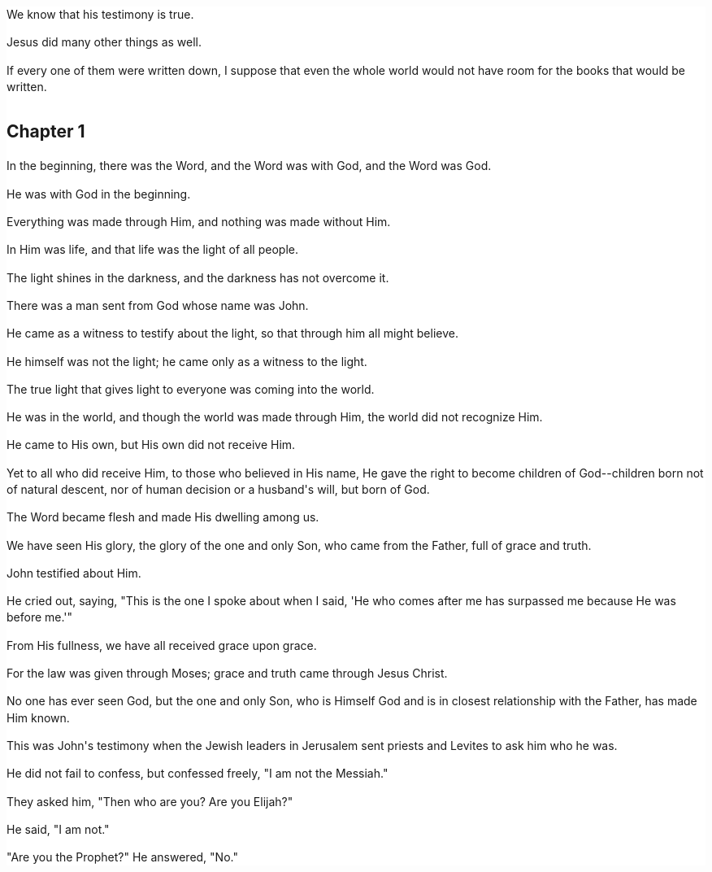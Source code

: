 We know that his testimony is true.

Jesus did many other things as well.

If every one of them were written down, I suppose that even the whole world would not have room for the books that would be written.
## Chapter 1

In the beginning, there was the Word, and the Word was with God, and the Word was God.

He was with God in the beginning.

Everything was made through Him, and nothing was made without Him.

In Him was life, and that life was the light of all people.

The light shines in the darkness, and the darkness has not overcome it.

There was a man sent from God whose name was John.

He came as a witness to testify about the light, so that through him all might believe.

He himself was not the light; he came only as a witness to the light.

The true light that gives light to everyone was coming into the world.

He was in the world, and though the world was made through Him, the world did not recognize Him.

He came to His own, but His own did not receive Him.

Yet to all who did receive Him, to those who believed in His name, He gave the right to become children of God--children born not of natural descent, nor of human decision or a husband's will, but born of God.

The Word became flesh and made His dwelling among us.

We have seen His glory, the glory of the one and only Son, who came from the Father, full of grace and truth.

John testified about Him.

He cried out, saying, "This is the one I spoke about when I said, 'He who comes after me has surpassed me because He was before me.'"

From His fullness, we have all received grace upon grace.

For the law was given through Moses; grace and truth came through Jesus Christ.

No one has ever seen God, but the one and only Son, who is Himself God and is in closest relationship with the Father, has made Him known.

This was John's testimony when the Jewish leaders in Jerusalem sent priests and Levites to ask him who he was.

He did not fail to confess, but confessed freely, "I am not the Messiah."

They asked him, "Then who are you? Are you Elijah?"

He said, "I am not."

"Are you the Prophet?" He answered, "No."
